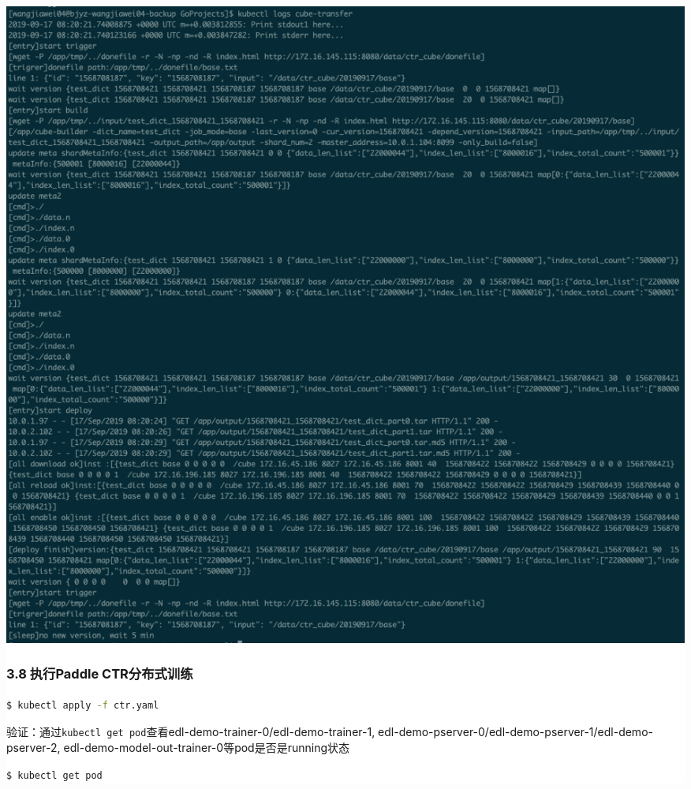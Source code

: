 ![image](elastic_ctr/transfer.png)


### 3.8 执行Paddle CTR分布式训练

```bash
$ kubectl apply -f ctr.yaml
```
验证：通过`kubectl get pod`查看edl-demo-trainer-0/edl-demo-trainer-1, edl-demo-pserver-0/edl-demo-pserver-1/edl-demo-pserver-2, edl-demo-model-out-trainer-0等pod是否是running状态

```bash
$ kubectl get pod
```
